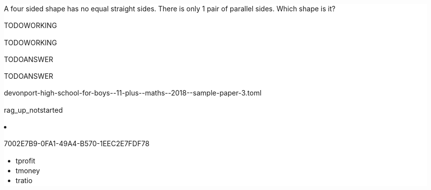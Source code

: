 A four sided shape has no equal straight sides. There is only $1$ pair of parallel sides. Which shape is it?

</div>
<div class='workings'>
<div class='working'>

TODOWORKING

</div>
<div class='working'>

TODOWORKING

</div>
</div>
<div class='answers'>
<div class='answer'>

TODOANSWER

</div>
<div class='answer'>

TODOANSWER

</div>
</div>

<div class='papername'>
<p>devonport-high-school-for-boys--11-plus--maths--2018--sample-paper-3.toml</p>
</div>
<div class='rag'>
<p>rag_up_notstarted</p>
</div>
</div>
</li>
<li>
<div class='question_envelope rag_up_notstarted question'>
<div class='uuid'>
<p>7002E7B9-0FA1-49A4-B570-1EEC2E7FDF78</p>
</div>
<div class='topics'>
<ul>
<li>
tprofit
</li>
<li>
tmoney
</li>
<li>
tratio
</li>
</ul>
</div>
<div class='question question'>
